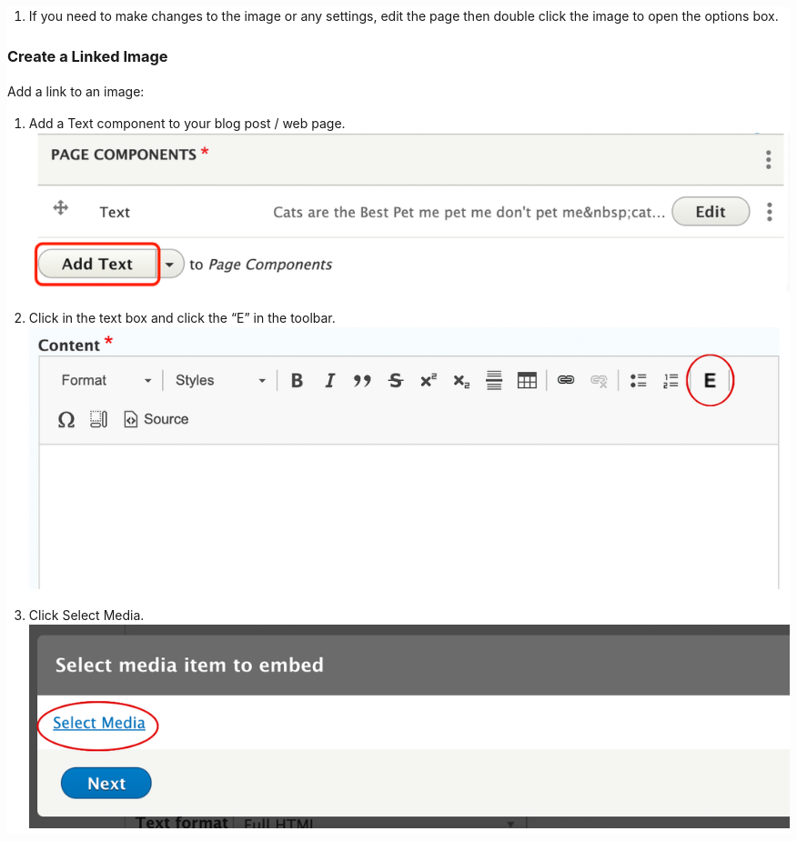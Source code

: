1. If you need to make changes to the image or any settings, edit the page then double click the image to open the options box.

### Create a Linked Image

Add a link to an image:

1. Add a Text component to your blog post / web page.
![block image 1](../../img/text-5.png)

1. Click in the text box and click the “E” in the toolbar.
![block image 1](../../img/text-26.png)

1. Click Select Media.
![block image 1](../../img/text-27.png)
